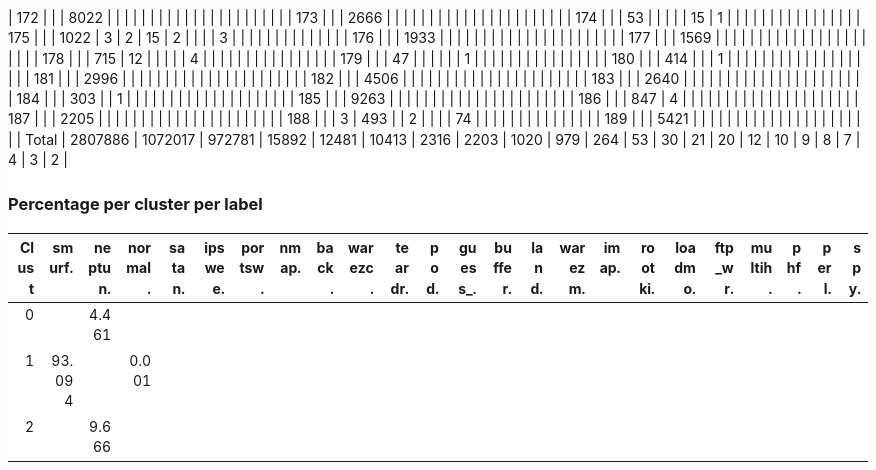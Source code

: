 |   172 |         |         |    8022 |         |         |         |         |         |         |         |         |         |         |         |         |         |         |         |         |         |         |         |         |
|   173 |         |         |    2666 |         |         |         |         |         |         |         |         |         |         |         |         |         |         |         |         |         |         |         |         |
|   174 |         |         |      53 |         |         |         |         |      15 |       1 |         |         |         |         |         |         |         |         |         |         |         |         |         |         |
|   175 |         |         |    1022 |       3 |       2 |      15 |       2 |         |         |         |       3 |         |         |         |         |         |         |         |         |         |         |         |         |
|   176 |         |         |    1933 |         |         |         |         |         |         |         |         |         |         |         |         |         |         |         |         |         |         |         |         |
|   177 |         |         |    1569 |         |         |         |         |         |         |         |         |         |         |         |         |         |         |         |         |         |         |         |         |
|   178 |         |         |     715 |      12 |         |         |         |         |       4 |         |         |         |         |         |         |         |         |         |         |         |         |         |         |
|   179 |         |         |      47 |         |         |         |         |         |       1 |         |         |         |         |         |         |         |         |         |         |         |         |         |         |
|   180 |         |         |     414 |         |         |       1 |         |         |         |         |         |         |         |         |         |         |         |         |         |         |         |         |         |
|   181 |         |         |    2996 |         |         |         |         |         |         |         |         |         |         |         |         |         |         |         |         |         |         |         |         |
|   182 |         |         |    4506 |         |         |         |         |         |         |         |         |         |         |         |         |         |         |         |         |         |         |         |         |
|   183 |         |         |    2640 |         |         |         |         |         |         |         |         |         |         |         |         |         |         |         |         |         |         |         |         |
|   184 |         |         |     303 |         |       1 |         |         |         |         |         |         |         |         |         |         |         |         |         |         |         |         |         |         |
|   185 |         |         |    9263 |         |         |         |         |         |         |         |         |         |         |         |         |         |         |         |         |         |         |         |         |
|   186 |         |         |     847 |       4 |         |         |         |         |         |         |         |         |         |         |         |         |         |         |         |         |         |         |         |
|   187 |         |         |    2205 |         |         |         |         |         |         |         |         |         |         |         |         |         |         |         |         |         |         |         |         |
|   188 |         |         |       3 |     493 |         |       2 |         |         |         |      74 |         |         |         |         |         |         |         |         |         |         |         |         |         |
|   189 |         |         |    5421 |         |         |         |         |         |         |         |         |         |         |         |         |         |         |         |         |         |         |         |         |
| Total | 2807886 | 1072017 |  972781 |   15892 |   12481 |   10413 |    2316 |    2203 |    1020 |     979 |     264 |      53 |      30 |      21 |      20 |      12 |      10 |       9 |       8 |       7 |       4 |       3 |       2 |


### Percentage per cluster per label

| Clust | smurf.  | neptun. | normal. | satan.  | ipswee. | portsw. | nmap.   | back.   | warezc. | teardr. | pod.    | guess_. | buffer. | land.   | warezm. | imap.   | rootki. | loadmo. | ftp_wr. | multih. | phf.    | perl.   | spy.    |
| ----: | ------: | ------: | ------: | ------: | ------: | ------: | ------: | ------: | ------: | ------: | ------: | ------: | ------: | ------: | ------: | ------: | ------: | ------: | ------: | ------: | ------: | ------: | ------: |
|     0 |         |   4.461 |         |         |         |         |         |         |         |         |         |         |         |         |         |         |         |         |         |         |         |         |         |
|     1 |  93.094 |         |   0.001 |         |         |         |         |         |         |         |         |         |         |         |         |         |         |         |         |         |         |         |         |
|     2 |         |   9.666 |         |         |         |         |         |         |         |         |         |         |         |         |         |         |         |         |         |         |         |         |         |
